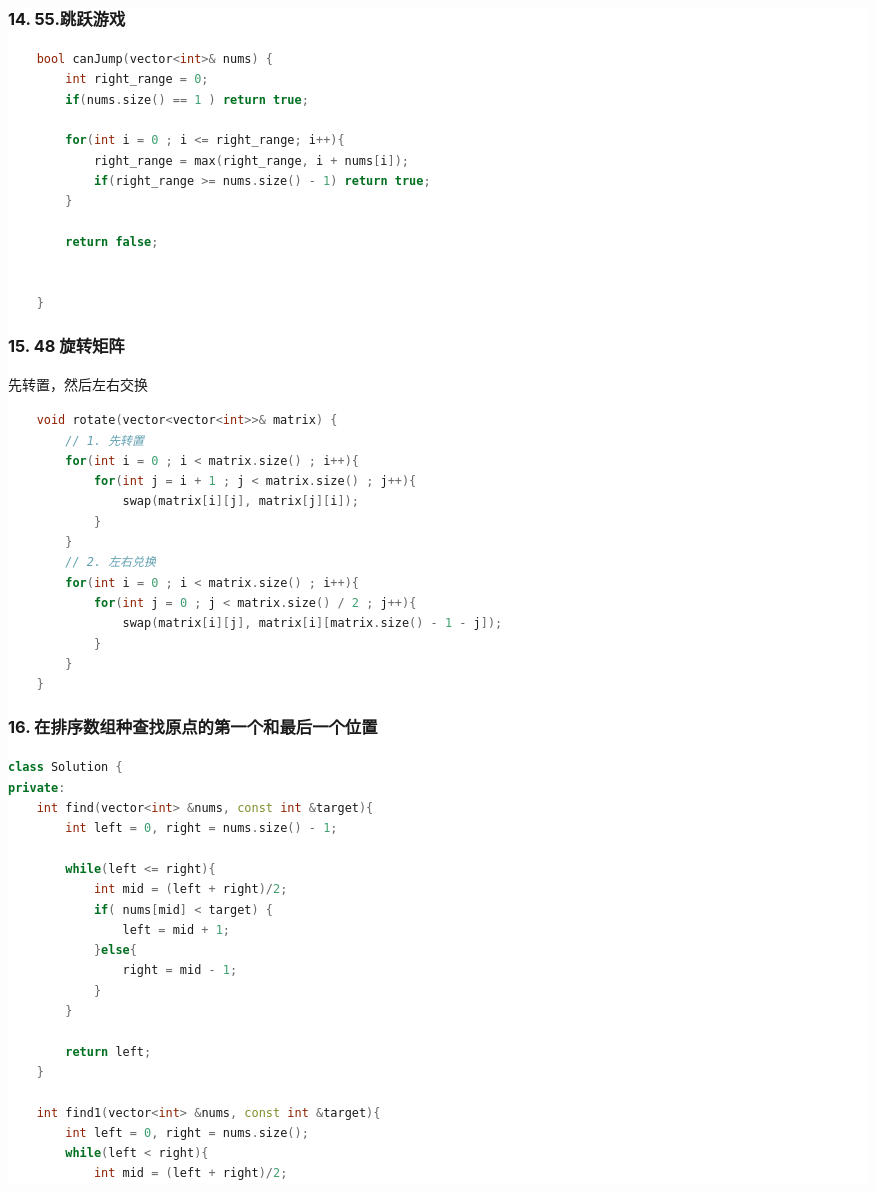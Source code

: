 
### 14. 55.跳跃游戏

```c++
    bool canJump(vector<int>& nums) {
        int right_range = 0;
        if(nums.size() == 1 ) return true;

        for(int i = 0 ; i <= right_range; i++){
            right_range = max(right_range, i + nums[i]);
            if(right_range >= nums.size() - 1) return true;
        }

        return false;
        

    }
```


### 15. 48 旋转矩阵

先转置，然后左右交换

```c++
    void rotate(vector<vector<int>>& matrix) {
        // 1. 先转置
        for(int i = 0 ; i < matrix.size() ; i++){
            for(int j = i + 1 ; j < matrix.size() ; j++){
                swap(matrix[i][j], matrix[j][i]);
            }
        }
        // 2. 左右兑换
        for(int i = 0 ; i < matrix.size() ; i++){
            for(int j = 0 ; j < matrix.size() / 2 ; j++){
                swap(matrix[i][j], matrix[i][matrix.size() - 1 - j]);
            }
        }
    }
```


### 16. 在排序数组种查找原点的第一个和最后一个位置

```c++
class Solution {
private:
    int find(vector<int> &nums, const int &target){
        int left = 0, right = nums.size() - 1;

        while(left <= right){
            int mid = (left + right)/2;
            if( nums[mid] < target) {
                left = mid + 1;
            }else{
                right = mid - 1;
            }
        }

        return left;
    }

    int find1(vector<int> &nums, const int &target){
        int left = 0, right = nums.size();
        while(left < right){
            int mid = (left + right)/2;
```